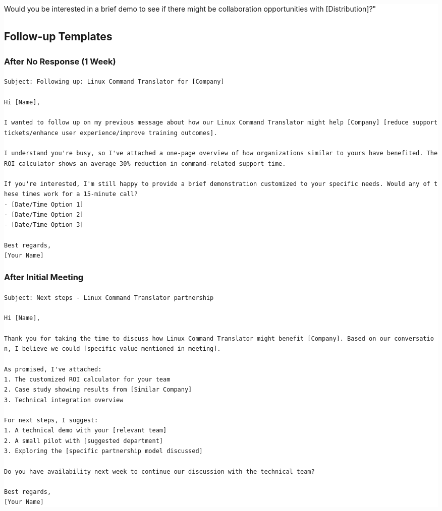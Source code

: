 Would you be interested in a brief demo to see if there might be collaboration opportunities with [Distribution]?"

## Follow-up Templates

### After No Response (1 Week)

```
Subject: Following up: Linux Command Translator for [Company]

Hi [Name],

I wanted to follow up on my previous message about how our Linux Command Translator might help [Company] [reduce support tickets/enhance user experience/improve training outcomes].

I understand you're busy, so I've attached a one-page overview of how organizations similar to yours have benefited. The ROI calculator shows an average 30% reduction in command-related support time.

If you're interested, I'm still happy to provide a brief demonstration customized to your specific needs. Would any of these times work for a 15-minute call?
- [Date/Time Option 1]
- [Date/Time Option 2]
- [Date/Time Option 3]

Best regards,
[Your Name]
```

### After Initial Meeting

```
Subject: Next steps - Linux Command Translator partnership

Hi [Name],

Thank you for taking the time to discuss how Linux Command Translator might benefit [Company]. Based on our conversation, I believe we could [specific value mentioned in meeting].

As promised, I've attached:
1. The customized ROI calculator for your team
2. Case study showing results from [Similar Company]
3. Technical integration overview

For next steps, I suggest:
1. A technical demo with your [relevant team]
2. A small pilot with [suggested department]
3. Exploring the [specific partnership model discussed]

Do you have availability next week to continue our discussion with the technical team?

Best regards,
[Your Name]
```

